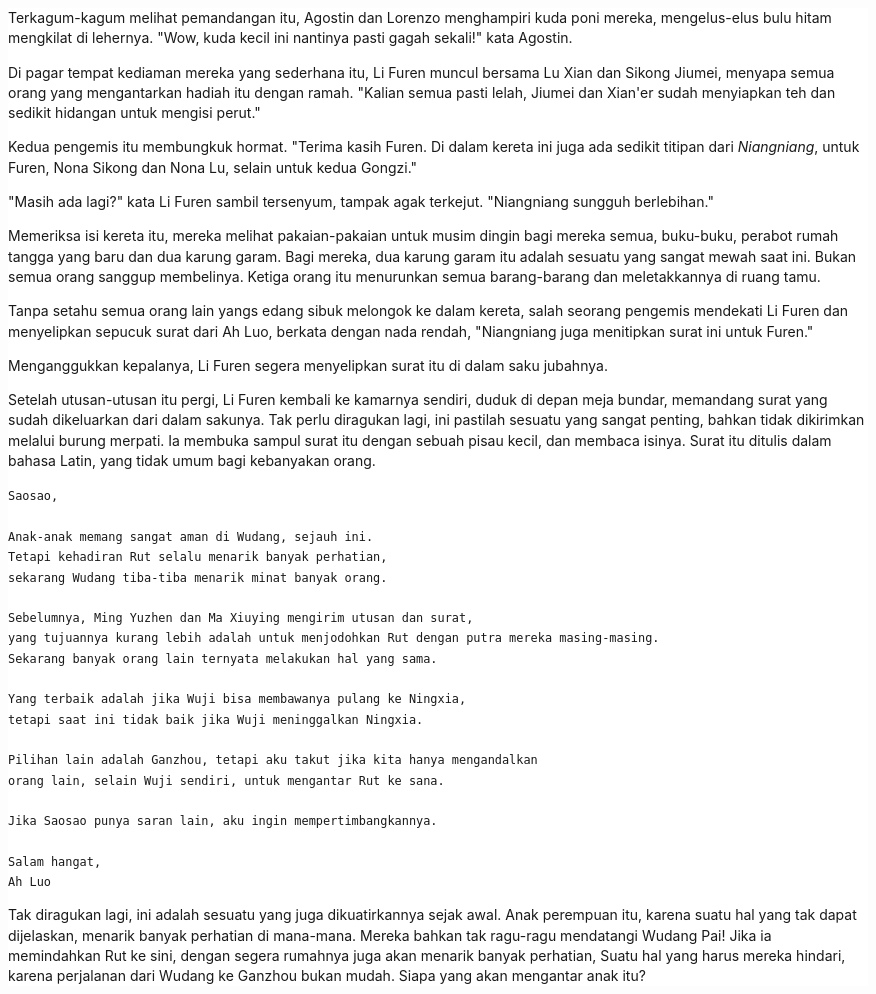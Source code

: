 Terkagum-kagum melihat pemandangan itu, Agostin dan Lorenzo menghampiri kuda poni mereka, mengelus-elus bulu hitam mengkilat di lehernya. "Wow, kuda kecil ini nantinya pasti gagah sekali!" kata Agostin.

Di pagar tempat kediaman mereka yang sederhana itu, Li Furen muncul bersama Lu Xian dan Sikong Jiumei, menyapa semua orang yang mengantarkan hadiah itu dengan ramah. "Kalian semua pasti lelah, Jiumei dan Xian'er sudah menyiapkan teh dan sedikit hidangan untuk mengisi perut."

Kedua pengemis itu membungkuk hormat. "Terima kasih Furen. Di dalam kereta ini juga ada sedikit titipan dari *Niangniang*, untuk Furen, Nona Sikong dan Nona Lu, selain untuk kedua Gongzi."

"Masih ada lagi?" kata Li Furen sambil tersenyum, tampak agak terkejut. "Niangniang sungguh berlebihan."

Memeriksa isi kereta itu, mereka melihat pakaian-pakaian untuk musim dingin bagi mereka semua, buku-buku, perabot rumah tangga yang baru dan dua karung garam. Bagi mereka, dua karung garam itu adalah sesuatu yang sangat mewah saat ini. Bukan semua orang sanggup membelinya. Ketiga orang itu menurunkan semua barang-barang dan meletakkannya di ruang tamu.

Tanpa setahu semua orang lain yangs edang sibuk melongok ke dalam kereta, salah seorang pengemis mendekati Li Furen dan menyelipkan sepucuk surat dari Ah Luo, berkata dengan nada rendah, "Niangniang juga menitipkan surat ini untuk Furen."

Menganggukkan kepalanya, Li Furen segera menyelipkan surat itu di dalam saku jubahnya.


Setelah utusan-utusan itu pergi, Li Furen kembali ke kamarnya sendiri, duduk di depan meja bundar, memandang surat yang sudah dikeluarkan dari dalam sakunya. Tak perlu diragukan lagi, ini pastilah sesuatu yang sangat penting, bahkan tidak dikirimkan melalui burung merpati. Ia membuka sampul surat itu dengan sebuah pisau kecil, dan membaca isinya. Surat itu ditulis dalam bahasa Latin, yang tidak umum bagi kebanyakan orang.

```text
Saosao,

Anak-anak memang sangat aman di Wudang, sejauh ini.
Tetapi kehadiran Rut selalu menarik banyak perhatian,
sekarang Wudang tiba-tiba menarik minat banyak orang.

Sebelumnya, Ming Yuzhen dan Ma Xiuying mengirim utusan dan surat,
yang tujuannya kurang lebih adalah untuk menjodohkan Rut dengan putra mereka masing-masing.
Sekarang banyak orang lain ternyata melakukan hal yang sama.

Yang terbaik adalah jika Wuji bisa membawanya pulang ke Ningxia,
tetapi saat ini tidak baik jika Wuji meninggalkan Ningxia.

Pilihan lain adalah Ganzhou, tetapi aku takut jika kita hanya mengandalkan
orang lain, selain Wuji sendiri, untuk mengantar Rut ke sana.

Jika Saosao punya saran lain, aku ingin mempertimbangkannya.

Salam hangat,
Ah Luo
```

Tak diragukan lagi, ini adalah sesuatu yang juga dikuatirkannya sejak awal. Anak perempuan itu, karena suatu hal yang tak dapat dijelaskan, menarik banyak perhatian di mana-mana. Mereka bahkan tak ragu-ragu mendatangi Wudang Pai! Jika ia memindahkan Rut ke sini, dengan segera rumahnya juga akan menarik banyak perhatian, Suatu hal yang harus mereka hindari, karena perjalanan dari Wudang ke Ganzhou bukan mudah. Siapa yang akan mengantar anak itu?
